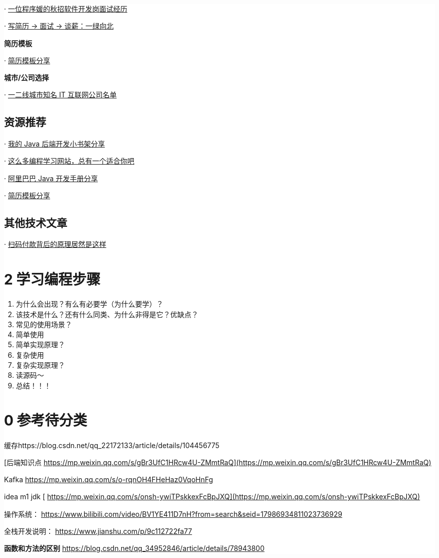 · [一位程序媛的秋招软件开发岗面试经历](https://mp.weixin.qq.com/s/jAPYcMULqQl6AE_Vv7BZhQ)

· [写简历 → 面试 → 谈薪：一绿向北](https://mp.weixin.qq.com/s/0RoFVAezxW8cl3bjlAHbQg)

**简历模板**

· [简历模板分享](https://mp.weixin.qq.com/s/-qlU2-a-vvXWOHXzKHRm6A)

**城市/公司选择**

· [一二线城市知名 IT 互联网公司名单](https://mp.weixin.qq.com/s/VFocc914mGTrDzodI-MF1A)

## 资源推荐

· [我的 Java 后端开发小书架分享](https://mp.weixin.qq.com/s/voNG467kSVfR-yjwelQhow)

· [这么多编程学习网站，总有一个适合你吧](https://mp.weixin.qq.com/s/L9lbKUJHTThCoOC8d6FGpg)

· [阿里巴巴 Java 开发手册分享](https://mp.weixin.qq.com/s/yncEfIOxWeNj7asCLPwrUw)

· [简历模板分享](https://mp.weixin.qq.com/s/-qlU2-a-vvXWOHXzKHRm6A)

## 其他技术文章

· [扫码付款背后的原理居然是这样](https://mp.weixin.qq.com/s/RjVLsAhiMIYzsMhXJiReNg)

# 2 学习编程步骤

1. 为什么会出现？有么有必要学（为什么要学）？
2. 该技术是什么？还有什么同类、为什么非得是它？优缺点？
3. 常见的使用场景？
4. 简单使用
5. 简单实现原理？
6. 复杂使用
7. 复杂实现原理？
8. 读源码～
9. 总结！！！

# 0 参考待分类

缓存https://blog.csdn.net/qq_22172133/article/details/104456775

[后端知识点 https://mp.weixin.qq.com/s/gBr3UfC1HRcw4U-ZMmtRaQ](https://mp.weixin.qq.com/s/gBr3UfC1HRcw4U-ZMmtRaQ)

Kafka https://mp.weixin.qq.com/s/o-rqnOH4FHeHaz0VqoHnFg

idea m1 jdk [ https://mp.weixin.qq.com/s/onsh-ywiTPskkexFcBpJXQ](https://mp.weixin.qq.com/s/onsh-ywiTPskkexFcBpJXQ)

操作系统： https://www.bilibili.com/video/BV1YE411D7nH?from=search&seid=17986934811023736929

全栈开发说明： https://www.jianshu.com/p/9c112722fa77

**函数和方法的区别** https://blog.csdn.net/qq_34952846/article/details/78943800
